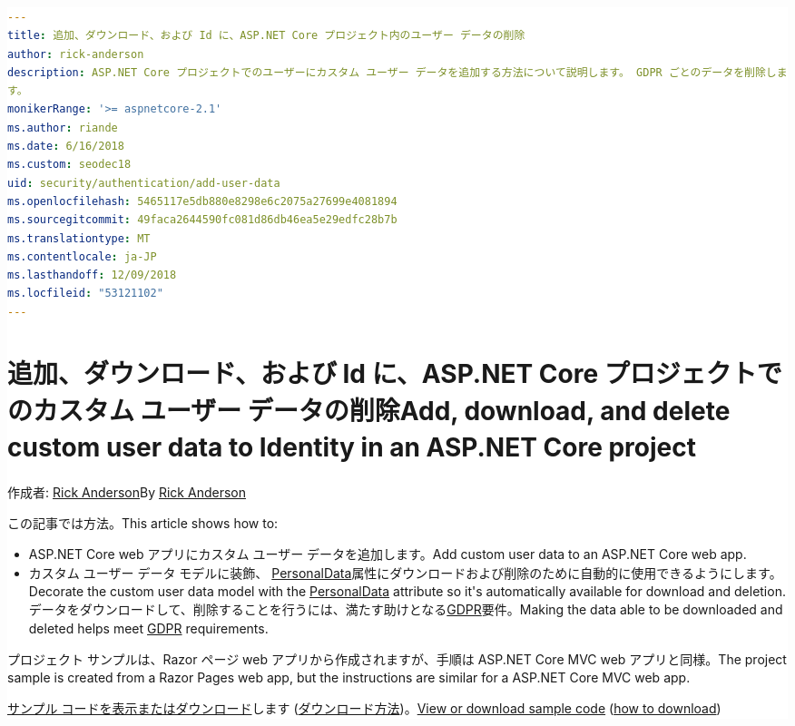 ```yaml
---
title: 追加、ダウンロード、および Id に、ASP.NET Core プロジェクト内のユーザー データの削除
author: rick-anderson
description: ASP.NET Core プロジェクトでのユーザーにカスタム ユーザー データを追加する方法について説明します。 GDPR ごとのデータを削除します。
monikerRange: '>= aspnetcore-2.1'
ms.author: riande
ms.date: 6/16/2018
ms.custom: seodec18
uid: security/authentication/add-user-data
ms.openlocfilehash: 5465117e5db880e8298e6c2075a27699e4081894
ms.sourcegitcommit: 49faca2644590fc081d86db46ea5e29edfc28b7b
ms.translationtype: MT
ms.contentlocale: ja-JP
ms.lasthandoff: 12/09/2018
ms.locfileid: "53121102"
---
```

# <a name="add-download-and-delete-custom-user-data-to-identity-in-an-aspnet-core-project"></a><span data-ttu-id="b32b8-104">追加、ダウンロード、および Id に、ASP.NET Core プロジェクトでのカスタム ユーザー データの削除</span><span class="sxs-lookup"><span data-stu-id="b32b8-104">Add, download, and delete custom user data to Identity in an ASP.NET Core project</span></span>

<span data-ttu-id="b32b8-105">作成者: [Rick Anderson](https://twitter.com/RickAndMSFT)</span><span class="sxs-lookup"><span data-stu-id="b32b8-105">By [Rick Anderson](https://twitter.com/RickAndMSFT)</span></span>

<span data-ttu-id="b32b8-106">この記事では方法。</span><span class="sxs-lookup"><span data-stu-id="b32b8-106">This article shows how to:</span></span>

* <span data-ttu-id="b32b8-107">ASP.NET Core web アプリにカスタム ユーザー データを追加します。</span><span class="sxs-lookup"><span data-stu-id="b32b8-107">Add custom user data to an ASP.NET Core web app.</span></span>
* <span data-ttu-id="b32b8-108">カスタム ユーザー データ モデルに装飾、 [PersonalData](/dotnet/api/microsoft.aspnetcore.identity.personaldataattribute?view=aspnetcore-2.1)属性にダウンロードおよび削除のために自動的に使用できるようにします。</span><span class="sxs-lookup"><span data-stu-id="b32b8-108">Decorate the custom user data model with the [PersonalData](/dotnet/api/microsoft.aspnetcore.identity.personaldataattribute?view=aspnetcore-2.1) attribute so it's automatically available for download and deletion.</span></span> <span data-ttu-id="b32b8-109">データをダウンロードして、削除することを行うには、満たす助けとなる[GDPR](xref:security/gdpr)要件。</span><span class="sxs-lookup"><span data-stu-id="b32b8-109">Making the data able to be downloaded and deleted helps meet [GDPR](xref:security/gdpr) requirements.</span></span>

<span data-ttu-id="b32b8-110">プロジェクト サンプルは、Razor ページ web アプリから作成されますが、手順は ASP.NET Core MVC web アプリと同様。</span><span class="sxs-lookup"><span data-stu-id="b32b8-110">The project sample is created from a Razor Pages web app, but the instructions are similar for a ASP.NET Core MVC web app.</span></span>

<span data-ttu-id="b32b8-111">[サンプル コードを表示またはダウンロード](https://github.com/aspnet/Docs/tree/live/aspnetcore/security/authentication/add-user-data/sample)します ([ダウンロード方法](xref:index#how-to-download-a-sample))。</span><span class="sxs-lookup"><span data-stu-id="b32b8-111">[View or download sample code](https://github.com/aspnet/Docs/tree/live/aspnetcore/security/authentication/add-user-data/sample) ([how to download](xref:index#how-to-download-a-sample))</span></span>
